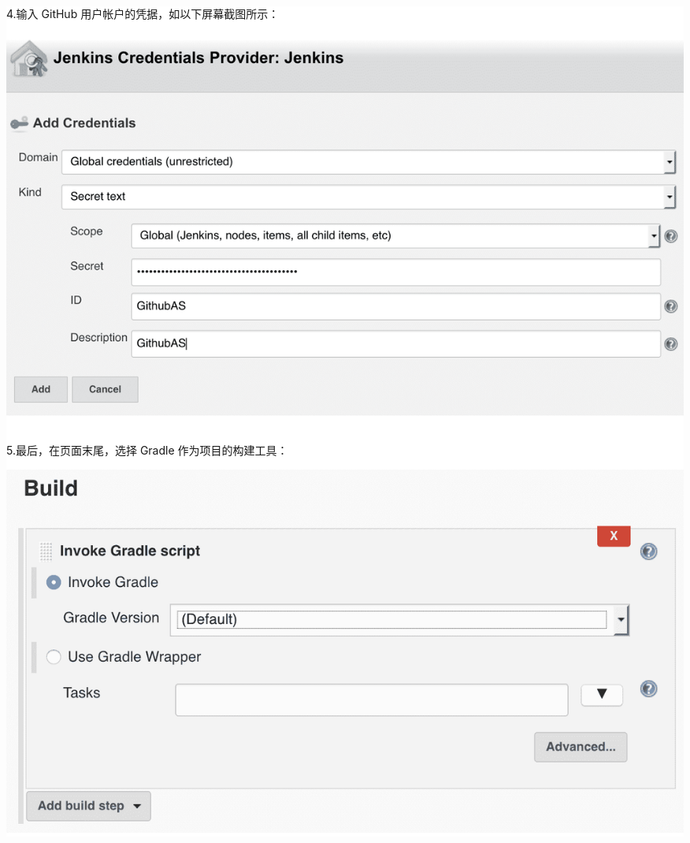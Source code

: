 4.输入 GitHub 用户帐户的凭据，如以下屏幕截图所示：

![](img/d984098f-7203-45ca-8097-944a3e164645.png)

5.最后，在页面末尾，选择 Gradle 作为项目的构建工具：

![](img/71fd61b3-d798-47d6-9762-730393860b23.png)
